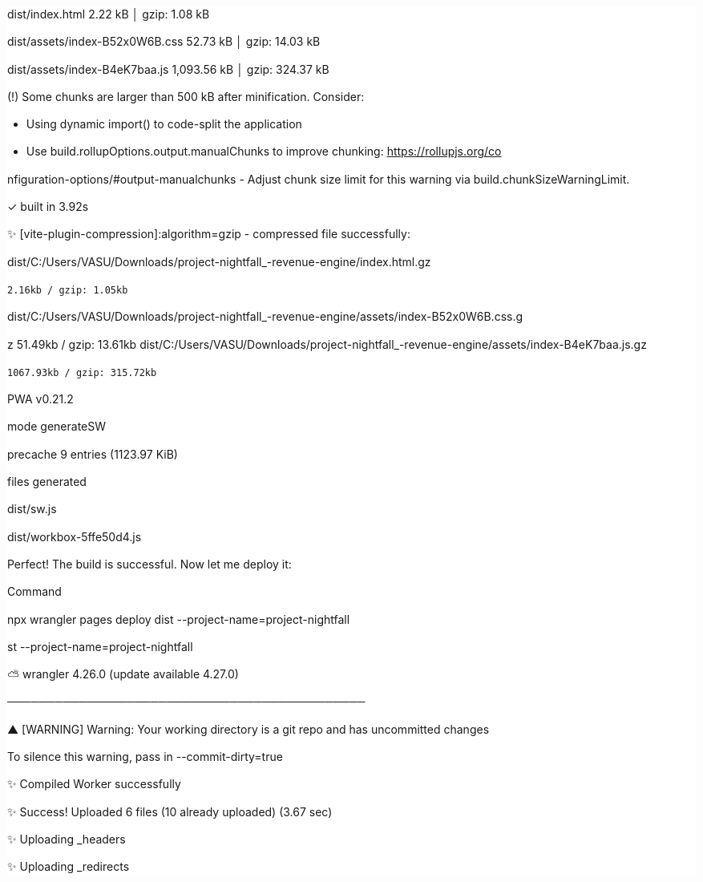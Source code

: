 dist/index.html                     2.22 kB │ gzip:   1.08 kB

dist/assets/index-B52x0W6B.css     52.73 kB │ gzip:  14.03 kB

dist/assets/index-B4eK7baa.js   1,093.56 kB │ gzip: 324.37 kB

(!) Some chunks are larger than 500 kB after minification. Consider:

- Using dynamic import() to code-split the application

- Use build.rollupOptions.output.manualChunks to improve chunking: https://rollupjs.org/co

nfiguration-options/#output-manualchunks                                                  - Adjust chunk size limit for this warning via build.chunkSizeWarningLimit.

✓ built in 3.92s

✨ [vite-plugin-compression]:algorithm=gzip - compressed file successfully:

dist/C:/Users/VASU/Downloads/project-nightfall_-revenue-engine/index.html.gz              

    2.16kb / gzip: 1.05kb

dist/C:/Users/VASU/Downloads/project-nightfall_-revenue-engine/assets/index-B52x0W6B.css.g

z   51.49kb / gzip: 13.61kb                                                               dist/C:/Users/VASU/Downloads/project-nightfall_-revenue-engine/assets/index-B4eK7baa.js.gz

    1067.93kb / gzip: 315.72kb

PWA v0.21.2

mode      generateSW

precache  9 entries (1123.97 KiB)

files generated

  dist/sw.js

  dist/workbox-5ffe50d4.js

Perfect! The build is successful. Now let me deploy it:

Command

npx wrangler pages deploy dist --project-name=project-nightfall

st --project-name=project-nightfall                                                       

 ⛅️ wrangler 4.26.0 (update available 4.27.0)

─────────────────────────────────────────────

▲ [WARNING] Warning: Your working directory is a git repo and has uncommitted changes

  To silence this warning, pass in --commit-dirty=true

✨ Compiled Worker successfully

✨ Success! Uploaded 6 files (10 already uploaded) (3.67 sec)

✨ Uploading _headers

✨ Uploading _redirects
